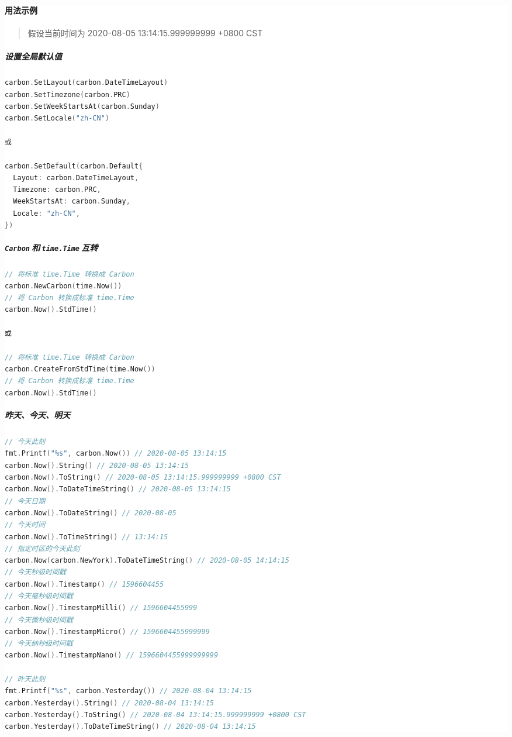 #### 用法示例

> 假设当前时间为 2020-08-05 13:14:15.999999999 +0800 CST

##### 设置全局默认值

```go
carbon.SetLayout(carbon.DateTimeLayout)
carbon.SetTimezone(carbon.PRC)
carbon.SetWeekStartsAt(carbon.Sunday)
carbon.SetLocale("zh-CN")

或

carbon.SetDefault(carbon.Default{
  Layout: carbon.DateTimeLayout,
  Timezone: carbon.PRC,
  WeekStartsAt: carbon.Sunday,
  Locale: "zh-CN", 
})
```

##### `Carbon` 和 `time.Time` 互转

```go
// 将标准 time.Time 转换成 Carbon
carbon.NewCarbon(time.Now()) 
// 将 Carbon 转换成标准 time.Time
carbon.Now().StdTime()

或 

// 将标准 time.Time 转换成 Carbon
carbon.CreateFromStdTime(time.Now())
// 将 Carbon 转换成标准 time.Time
carbon.Now().StdTime()
```

##### 昨天、今天、明天

```go
// 今天此刻
fmt.Printf("%s", carbon.Now()) // 2020-08-05 13:14:15
carbon.Now().String() // 2020-08-05 13:14:15
carbon.Now().ToString() // 2020-08-05 13:14:15.999999999 +0800 CST
carbon.Now().ToDateTimeString() // 2020-08-05 13:14:15
// 今天日期
carbon.Now().ToDateString() // 2020-08-05
// 今天时间
carbon.Now().ToTimeString() // 13:14:15
// 指定时区的今天此刻
carbon.Now(carbon.NewYork).ToDateTimeString() // 2020-08-05 14:14:15
// 今天秒级时间戳
carbon.Now().Timestamp() // 1596604455
// 今天毫秒级时间戳
carbon.Now().TimestampMilli() // 1596604455999
// 今天微秒级时间戳
carbon.Now().TimestampMicro() // 1596604455999999
// 今天纳秒级时间戳
carbon.Now().TimestampNano() // 1596604455999999999

// 昨天此刻
fmt.Printf("%s", carbon.Yesterday()) // 2020-08-04 13:14:15
carbon.Yesterday().String() // 2020-08-04 13:14:15
carbon.Yesterday().ToString() // 2020-08-04 13:14:15.999999999 +0800 CST
carbon.Yesterday().ToDateTimeString() // 2020-08-04 13:14:15
```